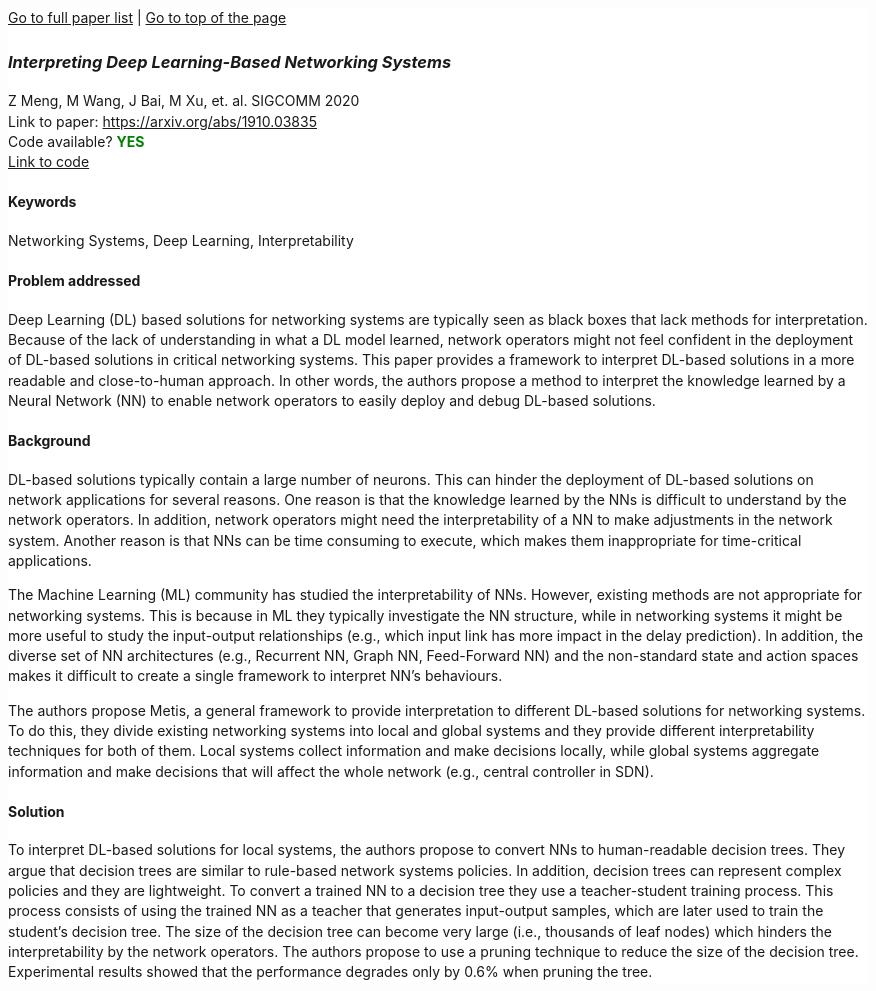 [Go to full paper list](https://paulalmasan.github.io/Papers-in-short/) | [Go to top of the page](#summarized-papers-published-during-2020)

### *Interpreting Deep Learning-Based Networking Systems*
Z Meng, M Wang, J Bai, M Xu, et. al. SIGCOMM 2020  
Link to paper: <a href="https://arxiv.org/abs/1910.03835" target="_blank" rel="noopener noreferrer">https://arxiv.org/abs/1910.03835</a>  
Code available? <b style="color:green;">YES</b>  
<a href="https://github.com/transys-project/metis/" target="_blank" rel="noopener noreferrer">Link to code</a>  

#### Keywords
Networking Systems, Deep Learning, Interpretability 

#### Problem addressed
Deep Learning (DL) based solutions for networking systems are typically seen as black boxes that lack methods for interpretation. Because of the lack of understanding in what a DL model learned, network operators might not feel confident in the deployment of DL-based solutions in critical networking systems. This paper provides a framework to interpret DL-based solutions in a more readable and close-to-human approach. In other words, the authors propose a method to interpret the knowledge learned by a Neural Network (NN) to enable network operators to easily deploy and debug DL-based solutions. 

#### Background
DL-based solutions typically contain a large number of neurons. This can hinder the deployment of DL-based solutions on network applications for several reasons. One reason is that the knowledge learned by the NNs is difficult to understand by the network operators. In addition, network operators might need the interpretability of a NN to make adjustments in the network system. Another reason is that NNs can be time consuming to execute, which makes them inappropriate for time-critical applications.  

The Machine Learning (ML) community has studied the interpretability of NNs. However, existing methods are not appropriate for networking systems. This is because in ML they typically investigate the NN structure, while in networking systems it might be more useful to study the input-output relationships (e.g., which input link has more impact in the delay prediction). In addition, the diverse set of NN architectures (e.g., Recurrent NN, Graph NN, Feed-Forward NN) and the non-standard state and action spaces makes it difficult to create a single framework to interpret NN’s behaviours.  

The authors propose Metis, a general framework to provide interpretation to different DL-based solutions for networking systems. To do this, they divide existing networking systems into local and global systems and they provide different interpretability techniques for both of them. Local systems collect information and make decisions locally, while global systems aggregate information and make decisions that will affect the whole network (e.g., central controller in SDN).  

#### Solution
To interpret DL-based solutions for local systems, the authors propose to convert NNs to human-readable decision trees. They argue that decision trees are similar to rule-based network systems policies. In addition, decision trees can represent complex policies and they are lightweight. To convert a trained NN to a decision tree they use a teacher-student training process. This process consists of using the trained NN as a teacher that generates input-output samples, which are later used to train the student’s decision tree. The size of the decision tree can become very large (i.e., thousands of leaf nodes) which hinders the interpretability by the network operators. The authors propose to use a pruning technique to reduce the size of the decision tree. Experimental results showed that the performance degrades only by 0.6% when pruning the tree.  
